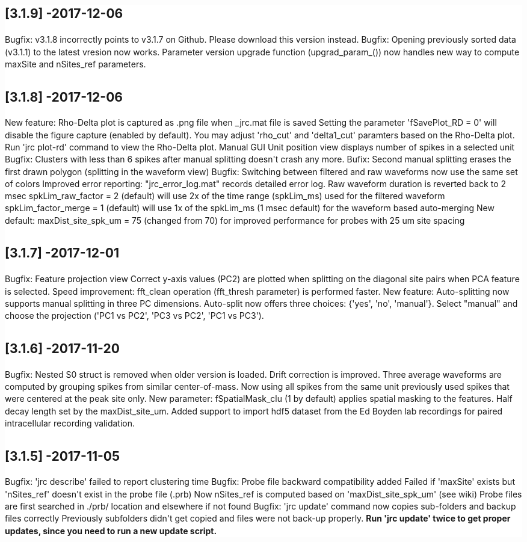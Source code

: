 ## [3.1.9] -2017-12-06
Bugfix: v3.1.8 incorrectly points to v3.1.7 on Github. Please download this version instead.
Bugfix: Opening previously sorted data (v3.1.1) to the latest vresion now works.
  Parameter version upgrade function (upgrad_param_()) now handles new way to compute 
  maxSite and nSites_ref parameters.

## [3.1.8] -2017-12-06
New feature: Rho-Delta plot is captured as .png file when _jrc.mat file is saved
  Setting the parameter 'fSavePlot_RD = 0' will disable the figure capture (enabled by default).
  You may adjust 'rho_cut' and 'delta1_cut' paramters based on the Rho-Delta plot.
  Run 'jrc plot-rd' command to view the Rho-Delta plot.
Manual GUI
  Unit position view displays number of spikes in a selected unit
  Bugfix: Clusters with less than 6 spikes after manual splitting doesn't crash any more.
  Bufix: Second manual splitting erases the first drawn polygon (splitting in the waveform view)
  Bugfix: Switching between filtered and raw waveforms now use the same set of colors
Improved error reporting: "jrc_error_log.mat" records detailed error log.
Raw waveform duration is reverted back to 2 msec
  spkLim_raw_factor = 2 (default) will use 2x of the time range (spkLim_ms) used for the filtered waveform 
  spkLim_factor_merge = 1 (default) will use 1x of the spkLim_ms (1 msec default) for the waveform based auto-merging
New default: maxDist_site_spk_um = 75 (changed from 70) for improved performance for probes with 25 um site spacing

## [3.1.7] -2017-12-01
Bugfix: Feature projection view
  Correct y-axis values (PC2) are plotted when splitting on the diagonal 
  site pairs when PCA feature is selected. 
Speed improvement: fft_clean operation (fft_thresh parameter) is performed faster.
New feature: Auto-splitting now supports manual splitting in three PC dimensions.
  Auto-split now offers three choices: {'yes', 'no', 'manual'}.
  Select "manual" and choose the projection ('PC1 vs PC2', 'PC3 vs PC2', 'PC1 vs PC3').

## [3.1.6] -2017-11-20
Bugfix: Nested S0 struct is removed when older version is loaded.
Drift correction is improved. Three average waveforms are computed by grouping
  spikes from similar center-of-mass. Now using all spikes from the same unit
  previously used spikes that were centered at the peak site only.
New parameter: fSpatialMask_clu (1 by default) applies spatial masking to 
  the features. Half decay length set by the maxDist_site_um.
Added support to import hdf5 dataset from the Ed Boyden lab recordings for 
  paired intracellular recording validation.

## [3.1.5] -2017-11-05
Bugfix: 'jrc describe' failed to report clustering time
Bugfix: Probe file backward compatibility added
  Failed if 'maxSite' exists but 'nSites_ref' doesn't exist in the probe file (.prb)
  Now nSites_ref is computed based on 'maxDist_site_spk_um' (see wiki)
  Probe files are first searched in ./prb/ location and elsewhere if not found
Bugfix: 'jrc update' command now copies sub-folders and backup files correctly
  Previously subfolders didn't get copied and files were not back-up properly.
  **Run 'jrc update' twice to get proper updates, since you need to run a new update script.**
